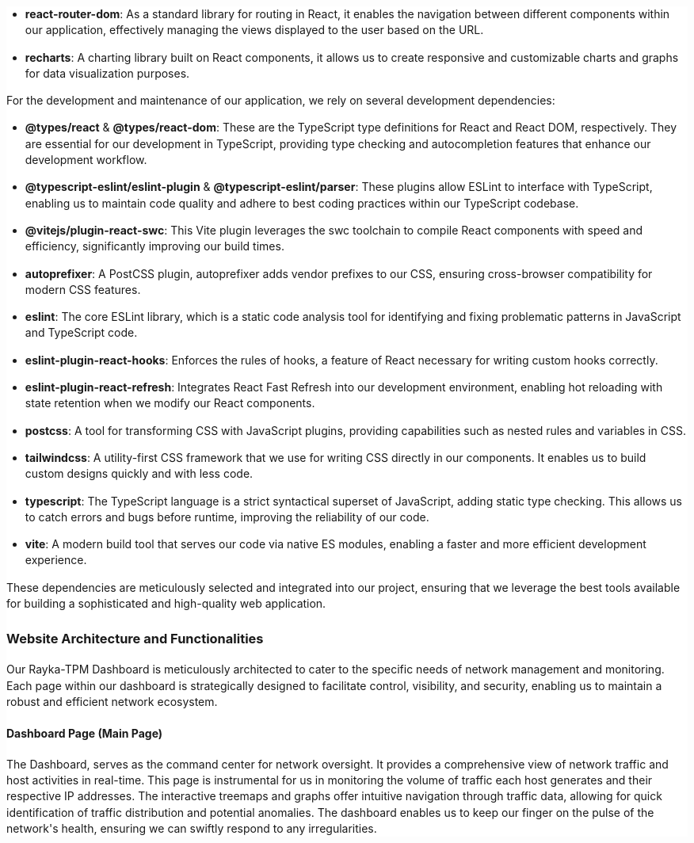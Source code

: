 - **react-router-dom**: As a standard library for routing in React, it enables the navigation between different components within our application, effectively managing the views displayed to the user based on the URL.

- **recharts**: A charting library built on React components, it allows us to create responsive and customizable charts and graphs for data visualization purposes.

For the development and maintenance of our application, we rely on several development dependencies:

- **@types/react** & **@types/react-dom**: These are the TypeScript type definitions for React and React DOM, respectively. They are essential for our development in TypeScript, providing type checking and autocompletion features that enhance our development workflow.

- **@typescript-eslint/eslint-plugin** & **@typescript-eslint/parser**: These plugins allow ESLint to interface with TypeScript, enabling us to maintain code quality and adhere to best coding practices within our TypeScript codebase.

- **@vitejs/plugin-react-swc**: This Vite plugin leverages the swc toolchain to compile React components with speed and efficiency, significantly improving our build times.

- **autoprefixer**: A PostCSS plugin, autoprefixer adds vendor prefixes to our CSS, ensuring cross-browser compatibility for modern CSS features.

- **eslint**: The core ESLint library, which is a static code analysis tool for identifying and fixing problematic patterns in JavaScript and TypeScript code.

- **eslint-plugin-react-hooks**: Enforces the rules of hooks, a feature of React necessary for writing custom hooks correctly.

- **eslint-plugin-react-refresh**: Integrates React Fast Refresh into our development environment, enabling hot reloading with state retention when we modify our React components.

- **postcss**: A tool for transforming CSS with JavaScript plugins, providing capabilities such as nested rules and variables in CSS.

- **tailwindcss**: A utility-first CSS framework that we use for writing CSS directly in our components. It enables us to build custom designs quickly and with less code.

- **typescript**: The TypeScript language is a strict syntactical superset of JavaScript, adding static type checking. This allows us to catch errors and bugs before runtime, improving the reliability of our code.

- **vite**: A modern build tool that serves our code via native ES modules, enabling a faster and more efficient development experience.

These dependencies are meticulously selected and integrated into our project, ensuring that we leverage the best tools available for building a sophisticated and high-quality web application.

### Website Architecture and Functionalities

Our Rayka-TPM Dashboard is meticulously architected to cater to the specific needs of network management and monitoring. Each page within our dashboard is strategically designed to facilitate control, visibility, and security, enabling us to maintain a robust and efficient network ecosystem.

#### Dashboard Page (Main Page)

The Dashboard, serves as the command center for network oversight. It provides a comprehensive view of network traffic and host activities in real-time. This page is instrumental for us in monitoring the volume of traffic each host generates and their respective IP addresses. The interactive treemaps and graphs offer intuitive navigation through traffic data, allowing for quick identification of traffic distribution and potential anomalies. The dashboard enables us to keep our finger on the pulse of the network's health, ensuring we can swiftly respond to any irregularities.
